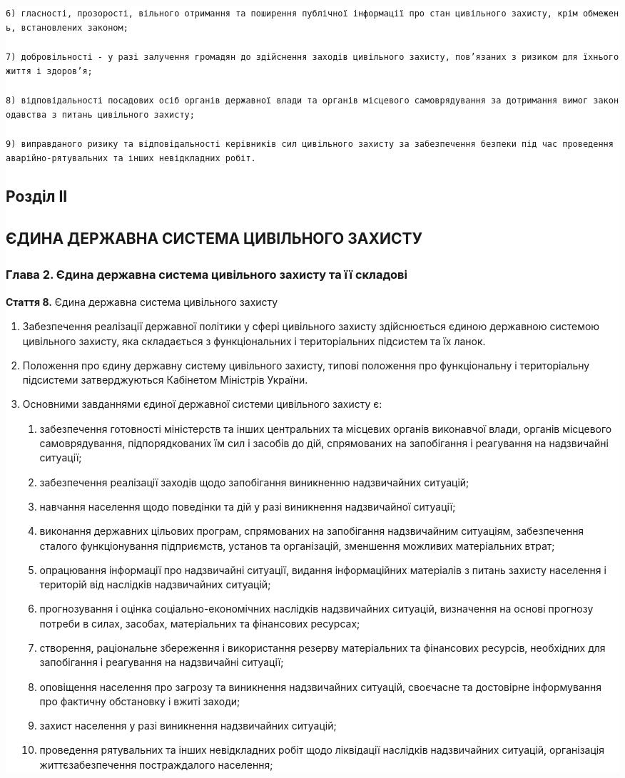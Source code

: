     6) гласності, прозорості, вільного отримання та поширення публічної інформації про стан цивільного захисту, крім обмежень, встановлених законом;

    7) добровільності - у разі залучення громадян до здійснення заходів цивільного захисту, пов’язаних з ризиком для їхнього життя і здоров’я;

    8) відповідальності посадових осіб органів державної влади та органів місцевого самоврядування за дотримання вимог законодавства з питань цивільного захисту;

    9) виправданого ризику та відповідальності керівників сил цивільного захисту за забезпечення безпеки під час проведення аварійно-рятувальних та інших невідкладних робіт.

## Розділ II
## ЄДИНА ДЕРЖАВНА СИСТЕМА ЦИВІЛЬНОГО ЗАХИСТУ

### Глава 2. Єдина державна система цивільного захисту та її складові

**Стаття 8.** Єдина державна система цивільного захисту

1. Забезпечення реалізації державної політики у сфері цивільного захисту здійснюється єдиною державною системою цивільного захисту, яка складається з функціональних і територіальних підсистем та їх ланок.

2. Положення про єдину державну систему цивільного захисту, типові положення про функціональну і територіальну підсистеми затверджуються Кабінетом Міністрів України.

3. Основними завданнями єдиної державної системи цивільного захисту є:

    1) забезпечення готовності міністерств та інших центральних та місцевих органів виконавчої влади, органів місцевого самоврядування, підпорядкованих їм сил і засобів до дій, спрямованих на запобігання і реагування на надзвичайні ситуації;

    2) забезпечення реалізації заходів щодо запобігання виникненню надзвичайних ситуацій;

    3) навчання населення щодо поведінки та дій у разі виникнення надзвичайної ситуації;

    4) виконання державних цільових програм, спрямованих на запобігання надзвичайним ситуаціям, забезпечення сталого функціонування підприємств, установ та організацій, зменшення можливих матеріальних втрат;

    5) опрацювання інформації про надзвичайні ситуації, видання інформаційних матеріалів з питань захисту населення і територій від наслідків надзвичайних ситуацій;

    6) прогнозування і оцінка соціально-економічних наслідків надзвичайних ситуацій, визначення на основі прогнозу потреби в силах, засобах, матеріальних та фінансових ресурсах;

    7) створення, раціональне збереження і використання резерву матеріальних та фінансових ресурсів, необхідних для запобігання і реагування на надзвичайні ситуації;

    8) оповіщення населення про загрозу та виникнення надзвичайних ситуацій, своєчасне та достовірне інформування про фактичну обстановку і вжиті заходи;

    9) захист населення у разі виникнення надзвичайних ситуацій;

    10) проведення рятувальних та інших невідкладних робіт щодо ліквідації наслідків надзвичайних ситуацій, організація життєзабезпечення постраждалого населення;
